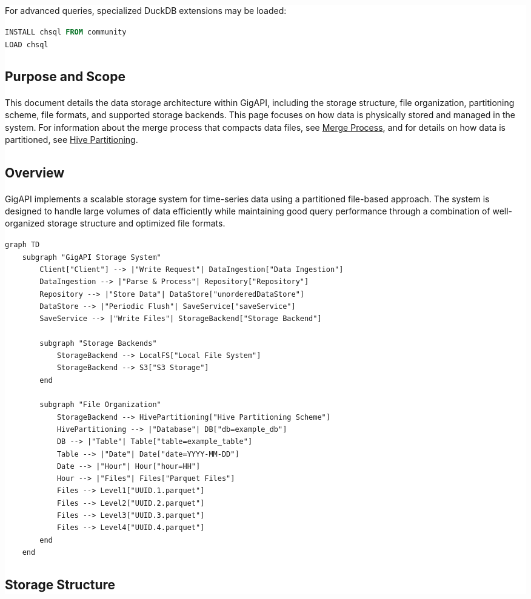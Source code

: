For advanced queries, specialized DuckDB extensions may be loaded:

```sql
INSTALL chsql FROM community
LOAD chsql
```



## Purpose and Scope

This document details the data storage architecture within GigAPI, including the storage structure, file organization, partitioning scheme, file formats, and supported storage backends. This page focuses on how data is physically stored and managed in the system. For information about the merge process that compacts data files, see [Merge Process](#6), and for details on how data is partitioned, see [Hive Partitioning](#5.1).

## Overview

GigAPI implements a scalable storage system for time-series data using a partitioned file-based approach. The system is designed to handle large volumes of data efficiently while maintaining good query performance through a combination of well-organized storage structure and optimized file formats.

```mermaid
graph TD
    subgraph "GigAPI Storage System"
        Client["Client"] --> |"Write Request"| DataIngestion["Data Ingestion"]
        DataIngestion --> |"Parse & Process"| Repository["Repository"]
        Repository --> |"Store Data"| DataStore["unorderedDataStore"]
        DataStore --> |"Periodic Flush"| SaveService["saveService"]
        SaveService --> |"Write Files"| StorageBackend["Storage Backend"]
        
        subgraph "Storage Backends"
            StorageBackend --> LocalFS["Local File System"]
            StorageBackend --> S3["S3 Storage"]
        end
        
        subgraph "File Organization"
            StorageBackend --> HivePartitioning["Hive Partitioning Scheme"]
            HivePartitioning --> |"Database"| DB["db=example_db"]
            DB --> |"Table"| Table["table=example_table"]
            Table --> |"Date"| Date["date=YYYY-MM-DD"]
            Date --> |"Hour"| Hour["hour=HH"]
            Hour --> |"Files"| Files["Parquet Files"]
            Files --> Level1["UUID.1.parquet"]
            Files --> Level2["UUID.2.parquet"] 
            Files --> Level3["UUID.3.parquet"]
            Files --> Level4["UUID.4.parquet"]
        end
    end
```



## Storage Structure
